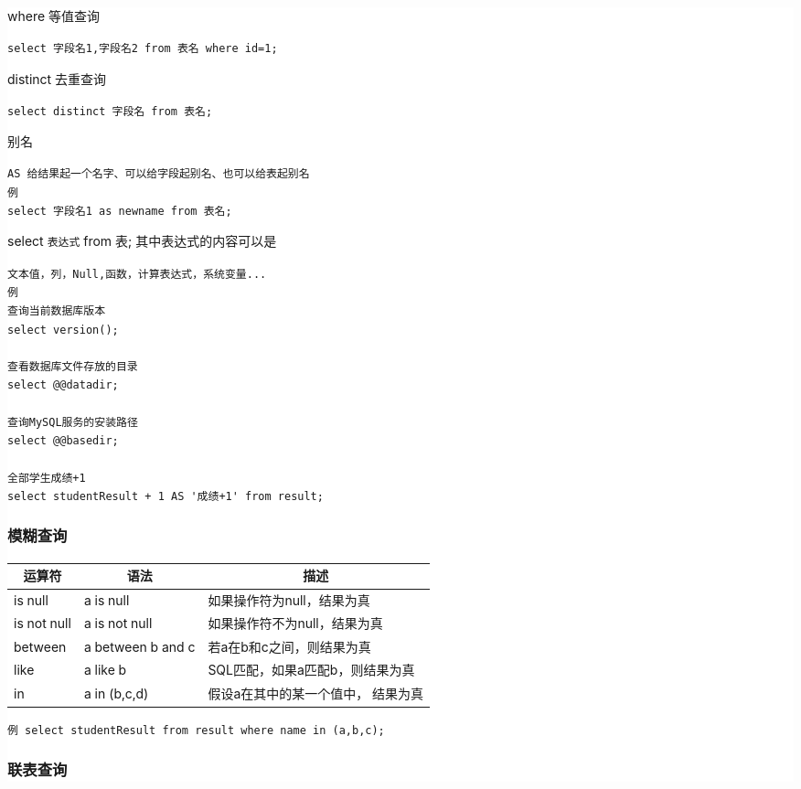 where 等值查询

```
select 字段名1,字段名2 from 表名 where id=1;
```

distinct 去重查询

```
select distinct 字段名 from 表名;
```

别名

```
AS 给结果起一个名字、可以给字段起别名、也可以给表起别名
例
select 字段名1 as newname from 表名;
```

select `表达式` from 表;  其中表达式的内容可以是

```
文本值，列，Null,函数，计算表达式，系统变量...
例
查询当前数据库版本
select version();

查看数据库文件存放的目录
select @@datadir;

查询MySQL服务的安装路径
select @@basedir;

全部学生成绩+1
select studentResult + 1 AS '成绩+1' from result;
```

### 模糊查询

| 运算符      | 语法              | 描述                               |
| ----------- | ----------------- | ---------------------------------- |
| is null     | a is null         | 如果操作符为null，结果为真         |
| is not null | a is not null     | 如果操作符不为null，结果为真       |
| between     | a between b and c | 若a在b和c之间，则结果为真          |
| like        | a like b          | SQL匹配，如果a匹配b，则结果为真    |
| in          | a in (b,c,d)      | 假设a在其中的某一个值中， 结果为真 |

```
例 select studentResult from result where name in (a,b,c);
```

### 联表查询
